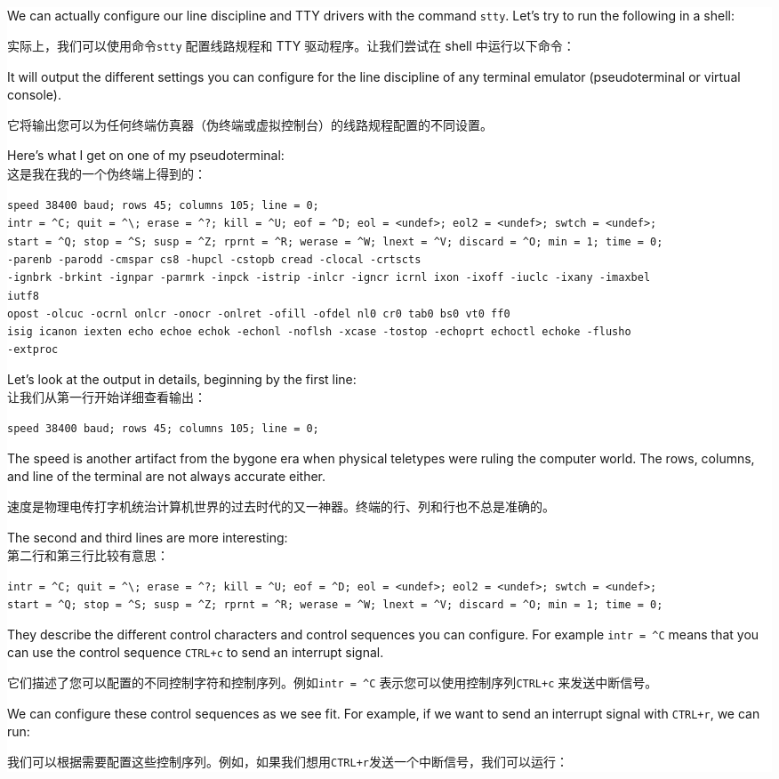 We can actually configure our line discipline and TTY drivers with the command `stty`. Let’s try to run the following in a shell:

实际上，我们可以使用命令`stty` 配置线路规程和 TTY 驱动程序。让我们尝试在 shell 中运行以下命令：

It will output the different settings you can configure for the line discipline of any terminal emulator (pseudoterminal or virtual console).

它将输出您可以为任何终端仿真器（伪终端或虚拟控制台）的线路规程配置的不同设置。

Here’s what I get on one of my pseudoterminal:  
这是我在我的一个伪终端上得到的：  

```
speed 38400 baud; rows 45; columns 105; line = 0;
intr = ^C; quit = ^\; erase = ^?; kill = ^U; eof = ^D; eol = <undef>; eol2 = <undef>; swtch = <undef>;
start = ^Q; stop = ^S; susp = ^Z; rprnt = ^R; werase = ^W; lnext = ^V; discard = ^O; min = 1; time = 0;
-parenb -parodd -cmspar cs8 -hupcl -cstopb cread -clocal -crtscts
-ignbrk -brkint -ignpar -parmrk -inpck -istrip -inlcr -igncr icrnl ixon -ixoff -iuclc -ixany -imaxbel
iutf8
opost -olcuc -ocrnl onlcr -onocr -onlret -ofill -ofdel nl0 cr0 tab0 bs0 vt0 ff0
isig icanon iexten echo echoe echok -echonl -noflsh -xcase -tostop -echoprt echoctl echoke -flusho
-extproc
```

Let’s look at the output in details, beginning by the first line:  
让我们从第一行开始详细查看输出：  

```
speed 38400 baud; rows 45; columns 105; line = 0;
```

The speed is another artifact from the bygone era when physical teletypes were ruling the computer world. The rows, columns, and line of the terminal are not always accurate either.

速度是物理电传打字机统治计算机世界的过去时代的又一神器。终端的行、列和行也不总是准确的。

The second and third lines are more interesting:  
第二行和第三行比较有意思：  

```
intr = ^C; quit = ^\; erase = ^?; kill = ^U; eof = ^D; eol = <undef>; eol2 = <undef>; swtch = <undef>;
start = ^Q; stop = ^S; susp = ^Z; rprnt = ^R; werase = ^W; lnext = ^V; discard = ^O; min = 1; time = 0;
```

They describe the different control characters and control sequences you can configure. For example `intr = ^C` means that you can use the control sequence `CTRL+c` to send an interrupt signal.

它们描述了您可以配置的不同控制字符和控制序列。例如`intr = ^C` 表示您可以使用控制序列`CTRL+c` 来发送中断信号。

We can configure these control sequences as we see fit. For example, if we want to send an interrupt signal with `CTRL+r`, we can run:

我们可以根据需要配置这些控制序列。例如，如果我们想用`CTRL+r`发送一个中断信号，我们可以运行：
